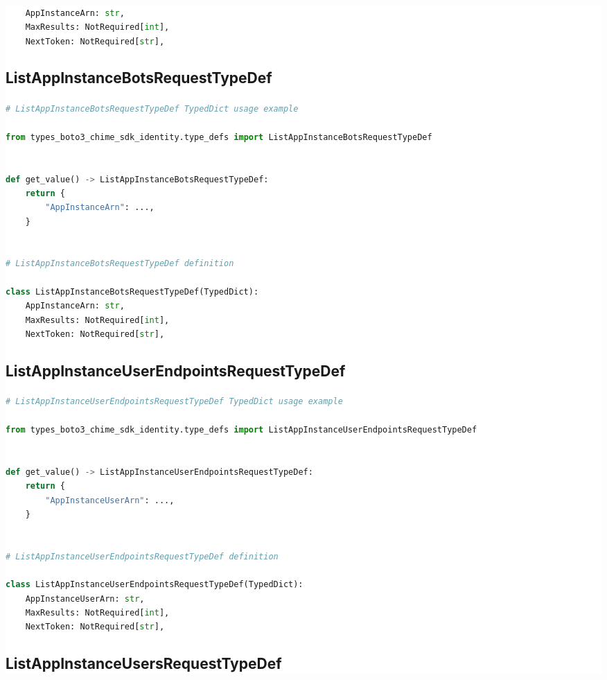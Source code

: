 ```python
    AppInstanceArn: str,
    MaxResults: NotRequired[int],
    NextToken: NotRequired[str],
```


## ListAppInstanceBotsRequestTypeDef

```python
# ListAppInstanceBotsRequestTypeDef TypedDict usage example

from types_boto3_chime_sdk_identity.type_defs import ListAppInstanceBotsRequestTypeDef


def get_value() -> ListAppInstanceBotsRequestTypeDef:
    return {
        "AppInstanceArn": ...,
    }


# ListAppInstanceBotsRequestTypeDef definition

class ListAppInstanceBotsRequestTypeDef(TypedDict):
    AppInstanceArn: str,
    MaxResults: NotRequired[int],
    NextToken: NotRequired[str],
```


## ListAppInstanceUserEndpointsRequestTypeDef

```python
# ListAppInstanceUserEndpointsRequestTypeDef TypedDict usage example

from types_boto3_chime_sdk_identity.type_defs import ListAppInstanceUserEndpointsRequestTypeDef


def get_value() -> ListAppInstanceUserEndpointsRequestTypeDef:
    return {
        "AppInstanceUserArn": ...,
    }


# ListAppInstanceUserEndpointsRequestTypeDef definition

class ListAppInstanceUserEndpointsRequestTypeDef(TypedDict):
    AppInstanceUserArn: str,
    MaxResults: NotRequired[int],
    NextToken: NotRequired[str],
```


## ListAppInstanceUsersRequestTypeDef
